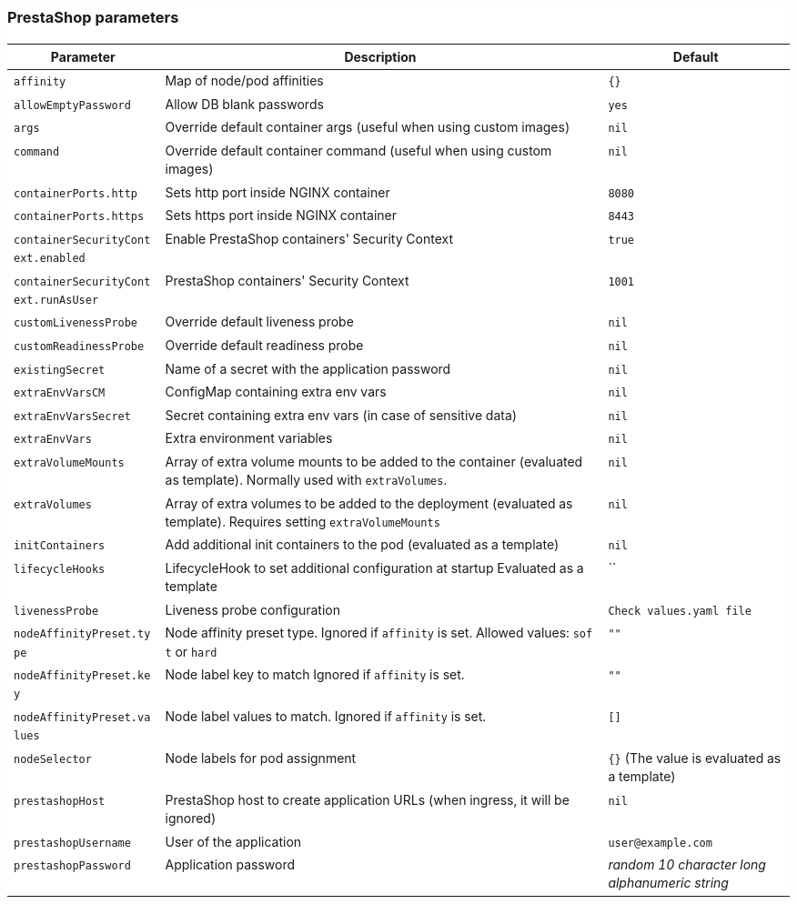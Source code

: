 ### PrestaShop parameters

| Parameter                            | Description                                                                                                           | Default                                        |
|--------------------------------------|-----------------------------------------------------------------------------------------------------------------------|------------------------------------------------|
| `affinity`                           | Map of node/pod affinities                                                                                            | `{}`                                           |
| `allowEmptyPassword`                 | Allow DB blank passwords                                                                                              | `yes`                                          |
| `args`                               | Override default container args (useful when using custom images)                                                     | `nil`                                          |
| `command`                            | Override default container command (useful when using custom images)                                                  | `nil`                                          |
| `containerPorts.http`                | Sets http port inside NGINX container                                                                                 | `8080`                                         |
| `containerPorts.https`               | Sets https port inside NGINX container                                                                                | `8443`                                         |
| `containerSecurityContext.enabled`   | Enable PrestaShop containers' Security Context                                                                        | `true`                                         |
| `containerSecurityContext.runAsUser` | PrestaShop containers' Security Context                                                                               | `1001`                                         |
| `customLivenessProbe`                | Override default liveness probe                                                                                       | `nil`                                          |
| `customReadinessProbe`               | Override default readiness probe                                                                                      | `nil`                                          |
| `existingSecret`                     | Name of a secret with the application password                                                                        | `nil`                                          |
| `extraEnvVarsCM`                     | ConfigMap containing extra env vars                                                                                   | `nil`                                          |
| `extraEnvVarsSecret`                 | Secret containing extra env vars (in case of sensitive data)                                                          | `nil`                                          |
| `extraEnvVars`                       | Extra environment variables                                                                                           | `nil`                                          |
| `extraVolumeMounts`                  | Array of extra volume mounts to be added to the container (evaluated as template). Normally used with `extraVolumes`. | `nil`                                          |
| `extraVolumes`                       | Array of extra volumes to be added to the deployment (evaluated as template). Requires setting `extraVolumeMounts`    | `nil`                                          |
| `initContainers`                     | Add additional init containers to the pod (evaluated as a template)                                                   | `nil`                                          |
| `lifecycleHooks`                     | LifecycleHook to set additional configuration at startup Evaluated as a template                                      | ``                                             |
| `livenessProbe`                      | Liveness probe configuration                                                                                          | `Check values.yaml file`                       |
| `nodeAffinityPreset.type`            | Node affinity preset type. Ignored if `affinity` is set. Allowed values: `soft` or `hard`                             | `""`                                           |
| `nodeAffinityPreset.key`             | Node label key to match Ignored if `affinity` is set.                                                                 | `""`                                           |
| `nodeAffinityPreset.values`          | Node label values to match. Ignored if `affinity` is set.                                                             | `[]`                                           |
| `nodeSelector`                       | Node labels for pod assignment                                                                                        | `{}` (The value is evaluated as a template)    |
| `prestashopHost`                     | PrestaShop host to create application URLs (when ingress, it will be ignored)                                         | `nil`                                          |
| `prestashopUsername`                 | User of the application                                                                                               | `user@example.com`                             |
| `prestashopPassword`                 | Application password                                                                                                  | _random 10 character long alphanumeric string_ |